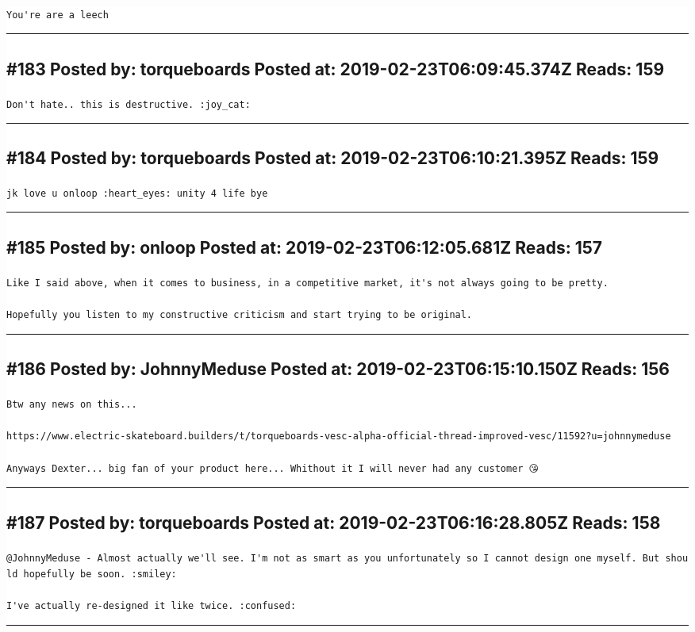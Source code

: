 ```
You're are a leech
```

---
## \#183 Posted by: torqueboards Posted at: 2019-02-23T06:09:45.374Z Reads: 159

```
Don't hate.. this is destructive. :joy_cat:
```

---
## \#184 Posted by: torqueboards Posted at: 2019-02-23T06:10:21.395Z Reads: 159

```
jk love u onloop :heart_eyes: unity 4 life bye
```

---
## \#185 Posted by: onloop Posted at: 2019-02-23T06:12:05.681Z Reads: 157

```
Like I said above, when it comes to business, in a competitive market, it's not always going to be pretty. 

Hopefully you listen to my constructive criticism and start trying to be original.
```

---
## \#186 Posted by: JohnnyMeduse Posted at: 2019-02-23T06:15:10.150Z Reads: 156

```
Btw any news on this... 

https://www.electric-skateboard.builders/t/torqueboards-vesc-alpha-official-thread-improved-vesc/11592?u=johnnymeduse

Anyways Dexter... big fan of your product here... Whithout it I will never had any customer 😘
```

---
## \#187 Posted by: torqueboards Posted at: 2019-02-23T06:16:28.805Z Reads: 158

```
@JohnnyMeduse - Almost actually we'll see. I'm not as smart as you unfortunately so I cannot design one myself. But should hopefully be soon. :smiley:

I've actually re-designed it like twice. :confused:
```

---